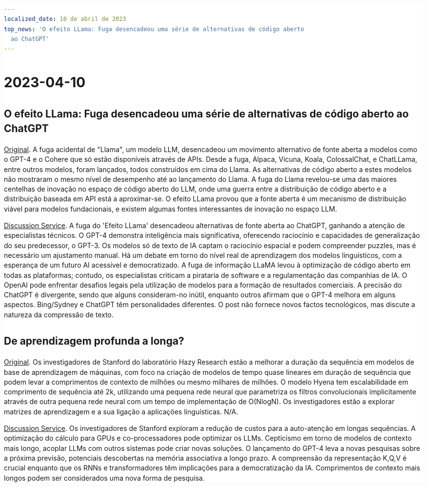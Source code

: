 ```yaml
---
localized_date: 10 de abril de 2023
top_news: 'O efeito LLama: Fuga desencadeou uma série de alternativas de código aberto
  ao ChatGPT'
---
```


# 2023-04-10

## O efeito LLama: Fuga desencadeou uma série de alternativas de código aberto ao ChatGPT

[Original](https://thesequence.substack.com/p/the-llama-effect-how-an-accidental).
A fuga acidental de "Llama", um modelo LLM, desencadeou um movimento alternativo de fonte aberta a modelos como o GPT-4 e o Cohere que só estão disponíveis através de APIs. Desde a fuga, Alpaca, Vicuna, Koala, ColossalChat, e ChatLLama, entre outros modelos, foram lançados, todos construídos em cima do Llama. As alternativas de código aberto a estes modelos não mostraram o mesmo nível de desempenho até ao lançamento do Llama. A fuga do Llama revelou-se uma das maiores centelhas de inovação no espaço de código aberto do LLM, onde uma guerra entre a distribuição de código aberto e a distribuição baseada em API está a aproximar-se. O efeito LLama provou que a fonte aberta é um mecanismo de distribuição viável para modelos fundacionais, e existem algumas fontes interessantes de inovação no espaço LLM.

[Discussion Service](http://news.ycombinator.com/item?id=35504428).
A fuga do 'Efeito LLama' desencadeou alternativas de fonte aberta ao ChatGPT, ganhando a atenção de especialistas técnicos. O GPT-4 demonstra inteligência mais significativa, oferecendo raciocínio e capacidades de generalização do seu predecessor, o GPT-3. Os modelos só de texto de IA captam o raciocínio espacial e podem compreender puzzles, mas é necessário um ajustamento manual. Há um debate em torno do nível real de aprendizagem dos modelos linguísticos, com a esperança de um futuro AI acessível e democratizado. A fuga de informação LLaMA levou à optimização de código aberto em todas as plataformas; contudo, os especialistas criticam a pirataria de software e a regulamentação das companhias de IA. O OpenAI pode enfrentar desafios legais pela utilização de modelos para a formação de resultados comerciais. A precisão do ChatGPT é divergente, sendo que alguns consideram-no inútil, enquanto outros afirmam que o GPT-4 melhora em alguns aspectos. Bing/Sydney e ChatGPT têm personalidades diferentes. O post não fornece novos factos tecnológicos, mas discute a natureza da compressão de texto.

## De aprendizagem profunda a longa?

[Original](https://hazyresearch.stanford.edu/blog/2023-03-27-long-learning).
Os investigadores de Stanford do laboratório Hazy Research estão a melhorar a duração da sequência em modelos de base de aprendizagem de máquinas, com foco na criação de modelos de tempo quase lineares em duração de sequência que podem levar a comprimentos de contexto de milhões ou mesmo milhares de milhões. O modelo Hyena tem escalabilidade em comprimento de sequência até 2k, utilizando uma pequena rede neural que parametriza os filtros convolucionais implicitamente através de outra pequena rede neural com um tempo de implementação de O(NlogN). Os investigadores estão a explorar matrizes de aprendizagem e a sua ligação a aplicações linguísticas. N/A.

[Discussion Service](http://news.ycombinator.com/item?id=35502187).
Os investigadores de Stanford exploram a redução de custos para a auto-atenção em longas sequências. A optimização do cálculo para GPUs e co-processadores pode optimizar os LLMs. Cepticismo em torno de modelos de contexto mais longo, acoplar LLMs com outros sistemas pode criar novas soluções. O lançamento do GPT-4 leva a novas pesquisas sobre a próxima previsão, potenciais descobertas na memória associativa a longo prazo. A compreensão da representação K,Q,V é crucial enquanto que os RNNs e transformadores têm implicações para a democratização da IA. Comprimentos de contexto mais longos podem ser considerados uma nova forma de pesquisa.
